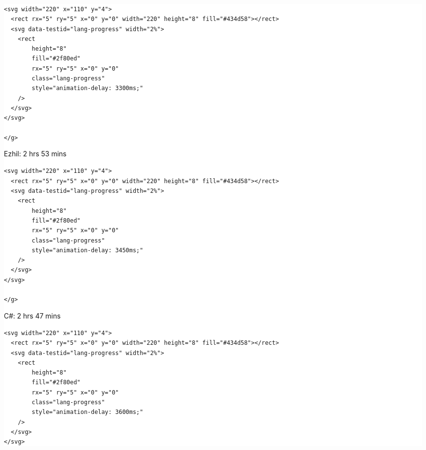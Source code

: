    <svg width="220" x="110" y="4">
      <rect rx="5" ry="5" x="0" y="0" width="220" height="8" fill="#434d58"></rect>
      <svg data-testid="lang-progress" width="2%">
        <rect
            height="8"
            fill="#2f80ed"
            rx="5" ry="5" x="0" y="0"
            class="lang-progress"
            style="animation-delay: 3300ms;"
        />
      </svg>
    </svg>
  
    </g>
  </g><g transform="translate(0, 450)">
    <g class="stagger" style="animation-delay: 3150ms" transform="translate(25, 0)">
      <text class="stat bold" y="12.5" data-testid="Ezhil">Ezhil:</text>
      <text
        class="stat"
        x="350"
        y="12.5"
      >2 hrs 53 mins</text>
      
    <svg width="220" x="110" y="4">
      <rect rx="5" ry="5" x="0" y="0" width="220" height="8" fill="#434d58"></rect>
      <svg data-testid="lang-progress" width="2%">
        <rect
            height="8"
            fill="#2f80ed"
            rx="5" ry="5" x="0" y="0"
            class="lang-progress"
            style="animation-delay: 3450ms;"
        />
      </svg>
    </svg>
  
    </g>
  </g><g transform="translate(0, 475)">
    <g class="stagger" style="animation-delay: 3300ms" transform="translate(25, 0)">
      <text class="stat bold" y="12.5" data-testid="C#">C#:</text>
      <text
        class="stat"
        x="350"
        y="12.5"
      >2 hrs 47 mins</text>
      
    <svg width="220" x="110" y="4">
      <rect rx="5" ry="5" x="0" y="0" width="220" height="8" fill="#434d58"></rect>
      <svg data-testid="lang-progress" width="2%">
        <rect
            height="8"
            fill="#2f80ed"
            rx="5" ry="5" x="0" y="0"
            class="lang-progress"
            style="animation-delay: 3600ms;"
        />
      </svg>
    </svg>
  